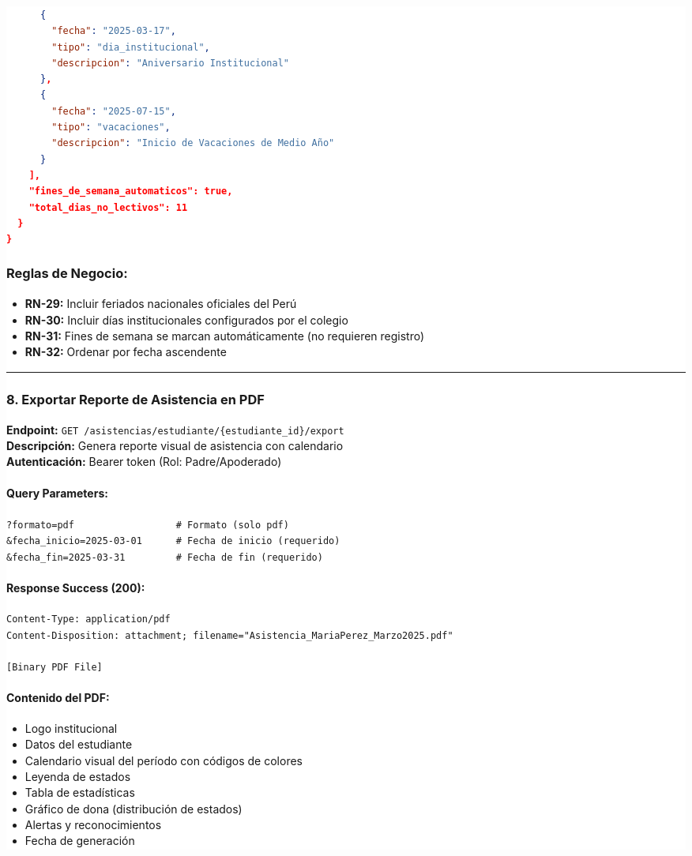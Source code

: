 ```json
      {
        "fecha": "2025-03-17",
        "tipo": "dia_institucional",
        "descripcion": "Aniversario Institucional"
      },
      {
        "fecha": "2025-07-15",
        "tipo": "vacaciones",
        "descripcion": "Inicio de Vacaciones de Medio Año"
      }
    ],
    "fines_de_semana_automaticos": true,
    "total_dias_no_lectivos": 11
  }
}
```

### **Reglas de Negocio:**
- **RN-29:** Incluir feriados nacionales oficiales del Perú
- **RN-30:** Incluir días institucionales configurados por el colegio
- **RN-31:** Fines de semana se marcan automáticamente (no requieren registro)
- **RN-32:** Ordenar por fecha ascendente

---

### **8. Exportar Reporte de Asistencia en PDF**

**Endpoint:** `GET /asistencias/estudiante/{estudiante_id}/export`  
**Descripción:** Genera reporte visual de asistencia con calendario  
**Autenticación:** Bearer token (Rol: Padre/Apoderado)  

#### **Query Parameters:**
```
?formato=pdf                  # Formato (solo pdf)
&fecha_inicio=2025-03-01      # Fecha de inicio (requerido)
&fecha_fin=2025-03-31         # Fecha de fin (requerido)
```

#### **Response Success (200):**
```
Content-Type: application/pdf
Content-Disposition: attachment; filename="Asistencia_MariaPerez_Marzo2025.pdf"

[Binary PDF File]
```

#### **Contenido del PDF:**
- Logo institucional
- Datos del estudiante
- Calendario visual del período con códigos de colores
- Leyenda de estados
- Tabla de estadísticas
- Gráfico de dona (distribución de estados)
- Alertas y reconocimientos
- Fecha de generación
